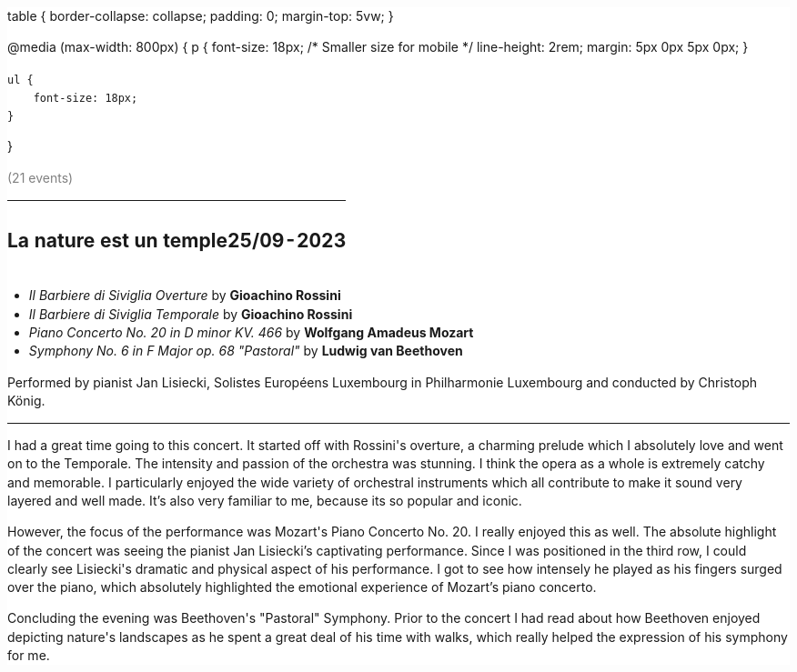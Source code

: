 table {
    border-collapse: collapse;
    padding: 0;
    margin-top: 5vw;
}

@media (max-width: 800px) {
  p {
    font-size: 18px; /* Smaller size for mobile */
    line-height: 2rem;
    margin: 5px 0px 5px 0px;
  }

    ul {
        font-size: 18px;
    }
}
</style>

<div class="main">

<p id="25-09-23" style="color: gray;">(21 events)</p>

<table>
    <tbody>
        <tr style="background-color: transparent; border-top: none; border-bottom: 3px solid white; margin: 0px;">
            <td style="padding: 0;"><h2>La nature est un temple</h2></td>
            <td style="text-align: right; padding: 0;"><h2>25/09-2023</h2></td>
        </tr>
    </tbody>
</table>

<ul class="programme">
    <li><i>Il Barbiere di Siviglia Overture</i> by <b>Gioachino Rossini</b></li>
    <li><i>Il Barbiere di Siviglia Temporale</i> by <b>Gioachino Rossini</b></li>
    <li><i>Piano Concerto No. 20 in D minor KV. 466</i> by <b>Wolfgang Amadeus Mozart</b></li>
    <li><i>Symphony No. 6 in F Major op. 68 "Pastoral"</i> by <b>Ludwig van Beethoven</b></li>
</ul>

<p class="credit">Performed by pianist Jan Lisiecki, Solistes Européens Luxembourg in Philharmonie Luxembourg and conducted by Christoph König.</p>
<hr/>
<p>I had a great time going to this concert. It started off with Rossini's overture, a charming prelude which I absolutely love and went on to the Temporale. The intensity and passion of the orchestra was stunning. I think the opera as a whole is extremely catchy and memorable. I particularly enjoyed the wide variety of orchestral instruments which all contribute to make it sound very layered and well made. It’s also very familiar to me, because its so popular and iconic.</p>
<p>However, the focus of the performance was Mozart's Piano Concerto No. 20. I really enjoyed this as well. The absolute highlight of the concert was seeing the pianist Jan Lisiecki’s captivating performance. Since I was positioned in the third row, I could clearly see Lisiecki's dramatic and physical aspect of his performance. I got to see how intensely he played as his fingers surged over the piano, which absolutely highlighted the emotional experience of Mozart’s piano concerto.</p>
<p>Concluding the evening was Beethoven's "Pastoral" Symphony. Prior to the concert I had read about how Beethoven enjoyed depicting nature's landscapes as he spent a great deal of his time with walks, which really helped the expression of his symphony for me.</p>
